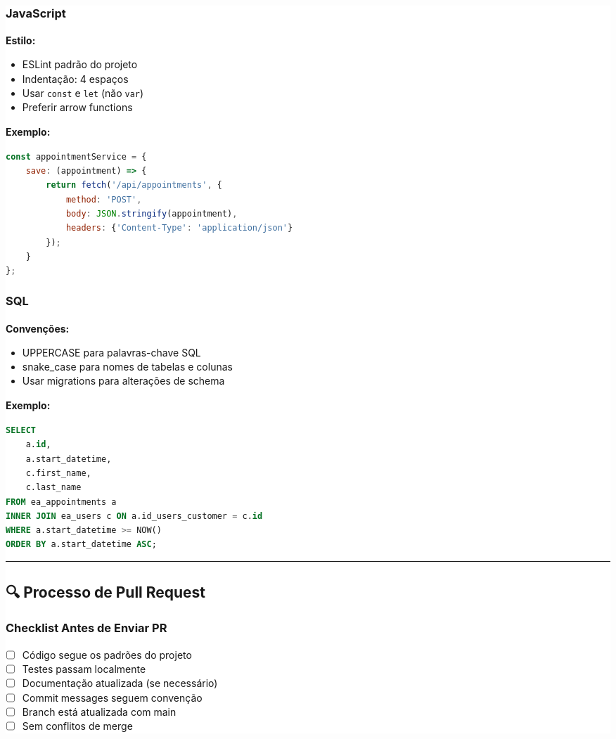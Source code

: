 ### JavaScript

**Estilo:**
- ESLint padrão do projeto
- Indentação: 4 espaços
- Usar `const` e `let` (não `var`)
- Preferir arrow functions

**Exemplo:**
```javascript
const appointmentService = {
    save: (appointment) => {
        return fetch('/api/appointments', {
            method: 'POST',
            body: JSON.stringify(appointment),
            headers: {'Content-Type': 'application/json'}
        });
    }
};
```

### SQL

**Convenções:**
- UPPERCASE para palavras-chave SQL
- snake_case para nomes de tabelas e colunas
- Usar migrations para alterações de schema

**Exemplo:**
```sql
SELECT 
    a.id,
    a.start_datetime,
    c.first_name,
    c.last_name
FROM ea_appointments a
INNER JOIN ea_users c ON a.id_users_customer = c.id
WHERE a.start_datetime >= NOW()
ORDER BY a.start_datetime ASC;
```

---

## 🔍 Processo de Pull Request

### Checklist Antes de Enviar PR

- [ ] Código segue os padrões do projeto
- [ ] Testes passam localmente
- [ ] Documentação atualizada (se necessário)
- [ ] Commit messages seguem convenção
- [ ] Branch está atualizada com main
- [ ] Sem conflitos de merge
